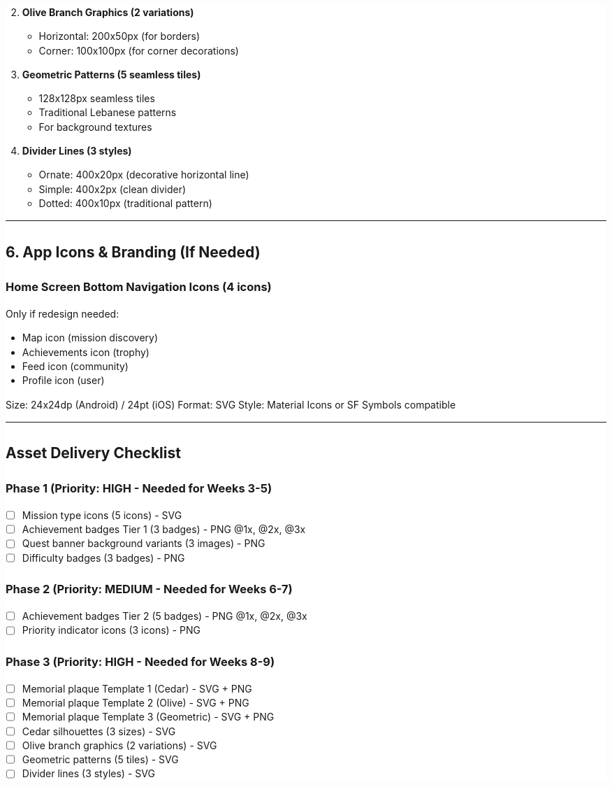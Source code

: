 2. **Olive Branch Graphics (2 variations)**
   - Horizontal: 200x50px (for borders)
   - Corner: 100x100px (for corner decorations)

3. **Geometric Patterns (5 seamless tiles)**
   - 128x128px seamless tiles
   - Traditional Lebanese patterns
   - For background textures

4. **Divider Lines (3 styles)**
   - Ornate: 400x20px (decorative horizontal line)
   - Simple: 400x2px (clean divider)
   - Dotted: 400x10px (traditional pattern)

---

## 6. App Icons & Branding (If Needed)

### Home Screen Bottom Navigation Icons (4 icons)
Only if redesign needed:
- Map icon (mission discovery)
- Achievements icon (trophy)
- Feed icon (community)
- Profile icon (user)

Size: 24x24dp (Android) / 24pt (iOS)
Format: SVG
Style: Material Icons or SF Symbols compatible

---

## Asset Delivery Checklist

### Phase 1 (Priority: HIGH - Needed for Weeks 3-5)
- [ ] Mission type icons (5 icons) - SVG
- [ ] Achievement badges Tier 1 (3 badges) - PNG @1x, @2x, @3x
- [ ] Quest banner background variants (3 images) - PNG
- [ ] Difficulty badges (3 badges) - PNG

### Phase 2 (Priority: MEDIUM - Needed for Weeks 6-7)
- [ ] Achievement badges Tier 2 (5 badges) - PNG @1x, @2x, @3x
- [ ] Priority indicator icons (3 icons) - PNG

### Phase 3 (Priority: HIGH - Needed for Weeks 8-9)
- [ ] Memorial plaque Template 1 (Cedar) - SVG + PNG
- [ ] Memorial plaque Template 2 (Olive) - SVG + PNG
- [ ] Memorial plaque Template 3 (Geometric) - SVG + PNG
- [ ] Cedar silhouettes (3 sizes) - SVG
- [ ] Olive branch graphics (2 variations) - SVG
- [ ] Geometric patterns (5 tiles) - SVG
- [ ] Divider lines (3 styles) - SVG
